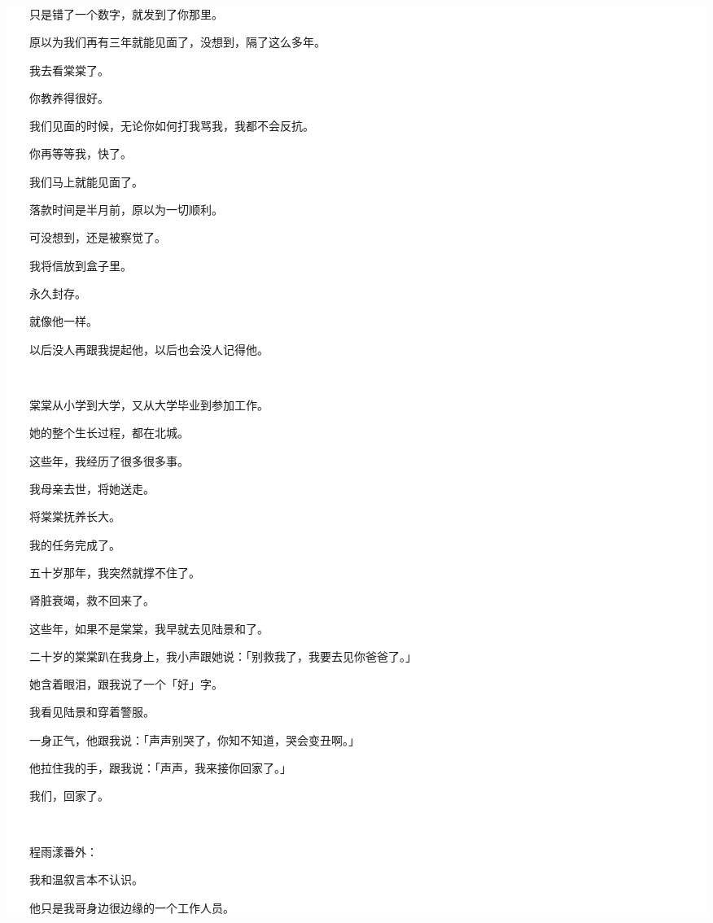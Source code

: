 &emsp;&emsp;只是错了一个数字，就发到了你那里。  
  
&emsp;&emsp;原以为我们再有三年就能见面了，没想到，隔了这么多年。  
  
&emsp;&emsp;我去看棠棠了。  
  
&emsp;&emsp;你教养得很好。  
  
&emsp;&emsp;我们见面的时候，无论你如何打我骂我，我都不会反抗。  
  
&emsp;&emsp;你再等等我，快了。  
  
&emsp;&emsp;我们马上就能见面了。  
  
&emsp;&emsp;落款时间是半月前，原以为一切顺利。  
  
&emsp;&emsp;可没想到，还是被察觉了。  
  
&emsp;&emsp;我将信放到盒子里。  
  
&emsp;&emsp;永久封存。  
  
&emsp;&emsp;就像他一样。  
  
&emsp;&emsp;以后没人再跟我提起他，以后也会没人记得他。  
  
&emsp;&emsp;   
  
&emsp;&emsp;棠棠从小学到大学，又从大学毕业到参加工作。  
  
&emsp;&emsp;她的整个生长过程，都在北城。  
  
&emsp;&emsp;这些年，我经历了很多很多事。  
  
&emsp;&emsp;我母亲去世，将她送走。  
  
&emsp;&emsp;将棠棠抚养长大。  
  
&emsp;&emsp;我的任务完成了。  
  
&emsp;&emsp;五十岁那年，我突然就撑不住了。  
  
&emsp;&emsp;肾脏衰竭，救不回来了。  
  
&emsp;&emsp;这些年，如果不是棠棠，我早就去见陆景和了。  
  
&emsp;&emsp;二十岁的棠棠趴在我身上，我小声跟她说：「别救我了，我要去见你爸爸了。」  
  
&emsp;&emsp;她含着眼泪，跟我说了一个「好」字。  
  
&emsp;&emsp;我看见陆景和穿着警服。  
  
&emsp;&emsp;一身正气，他跟我说：「声声别哭了，你知不知道，哭会变丑啊。」  
  
&emsp;&emsp;他拉住我的手，跟我说：「声声，我来接你回家了。」  
  
&emsp;&emsp;我们，回家了。  
  
&emsp;&emsp;   
  
&emsp;&emsp;程雨漾番外：  
  
&emsp;&emsp;我和温叙言本不认识。  
  
&emsp;&emsp;他只是我哥身边很边缘的一个工作人员。  
  